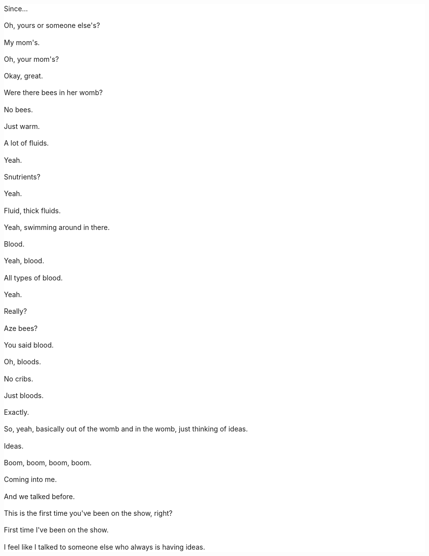 Since...

Oh, yours or someone else's?

My mom's.

Oh, your mom's?

Okay, great.

Were there bees in her womb?

No bees.

Just warm.

A lot of fluids.

Yeah.

Snutrients?

Yeah.

Fluid, thick fluids.

Yeah, swimming around in there.

Blood.

Yeah, blood.

All types of blood.

Yeah.

Really?

Aze bees?

You said blood.

Oh, bloods.

No cribs.

Just bloods.

Exactly.

So, yeah, basically out of the womb and in the womb, just thinking of ideas.

Ideas.

Boom, boom, boom, boom.

Coming into me.

And we talked before.

This is the first time you've been on the show, right?

First time I've been on the show.

I feel like I talked to someone else who always is having ideas.
